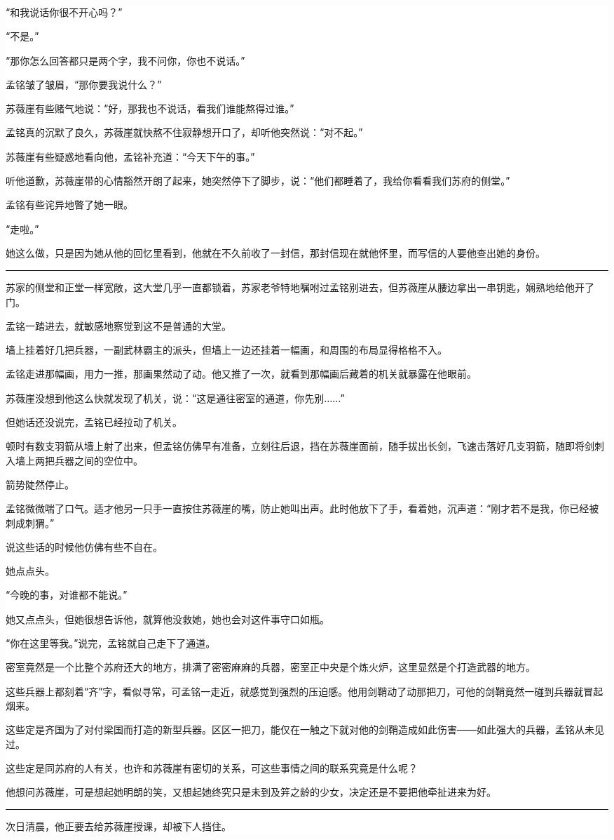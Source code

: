 “和我说话你很不开心吗？”

“不是。”

“那你怎么回答都只是两个字，我不问你，你也不说话。”

孟铭皱了皱眉，“那你要我说什么？”

苏薇崖有些赌气地说：“好，那我也不说话，看我们谁能熬得过谁。”

孟铭真的沉默了良久，苏薇崖就快熬不住寂静想开口了，却听他突然说：“对不起。”

苏薇崖有些疑惑地看向他，孟铭补充道：“今天下午的事。”

听他道歉，苏薇崖带的心情豁然开朗了起来，她突然停下了脚步，说：“他们都睡着了，我给你看看我们苏府的侧堂。”

孟铭有些诧异地瞥了她一眼。

“走啦。”

她这么做，只是因为她从他的回忆里看到，他就在不久前收了一封信，那封信现在就他怀里，而写信的人要他查出她的身份。

---

苏家的侧堂和正堂一样宽敞，这大堂几乎一直都锁着，苏家老爷特地嘱咐过孟铭别进去，但苏薇崖从腰边拿出一串钥匙，娴熟地给他开了门。

孟铭一踏进去，就敏感地察觉到这不是普通的大堂。

墙上挂着好几把兵器，一副武林霸主的派头，但墙上一边还挂着一幅画，和周围的布局显得格格不入。

孟铭走进那幅画，用力一推，那画果然动了动。他又推了一次，就看到那幅画后藏着的机关就暴露在他眼前。

苏薇崖没想到他这么快就发现了机关，说：“这是通往密室的通道，你先别……”

但她话还没说完，孟铭已经拉动了机关。

顿时有数支羽箭从墙上射了出来，但孟铭仿佛早有准备，立刻往后退，挡在苏薇崖面前，随手拔出长剑，飞速击落好几支羽箭，随即将剑刺入墙上两把兵器之间的空位中。

箭势陡然停止。

孟铭微微喘了口气。适才他另一只手一直按住苏薇崖的嘴，防止她叫出声。此时他放下了手，看着她，沉声道：“刚才若不是我，你已经被刺成刺猬。”

说这些话的时候他仿佛有些不自在。

她点点头。

“今晚的事，对谁都不能说。”

她又点点头，但她很想告诉他，就算他没救她，她也会对这件事守口如瓶。

“你在这里等我。”说完，孟铭就自己走下了通道。

密室竟然是一个比整个苏府还大的地方，排满了密密麻麻的兵器，密室正中央是个炼火炉，这里显然是个打造武器的地方。

这些兵器上都刻着“齐”字，看似寻常，可孟铭一走近，就感觉到强烈的压迫感。他用剑鞘动了动那把刀，可他的剑鞘竟然一碰到兵器就冒起烟来。

这些定是齐国为了对付梁国而打造的新型兵器。区区一把刀，能仅在一触之下就对他的剑鞘造成如此伤害——如此强大的兵器，孟铭从未见过。

这些定是同苏府的人有关，也许和苏薇崖有密切的关系，可这些事情之间的联系究竟是什么呢？

他想问苏薇崖，可是想起她明朗的笑，又想起她终究只是未到及笄之龄的少女，决定还是不要把他牵扯进来为好。

---

次日清晨，他正要去给苏薇崖授课，却被下人挡住。
